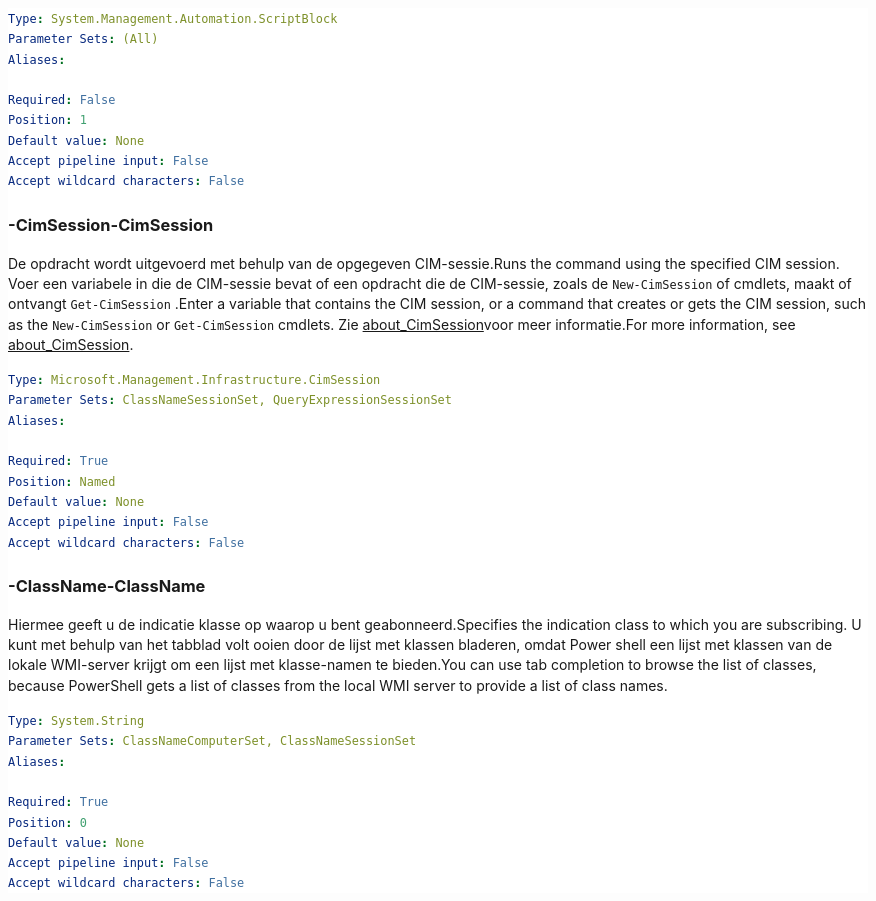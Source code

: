 ```yaml
Type: System.Management.Automation.ScriptBlock
Parameter Sets: (All)
Aliases:

Required: False
Position: 1
Default value: None
Accept pipeline input: False
Accept wildcard characters: False
```

### <span data-ttu-id="69967-138">-CimSession</span><span class="sxs-lookup"><span data-stu-id="69967-138">-CimSession</span></span>

<span data-ttu-id="69967-139">De opdracht wordt uitgevoerd met behulp van de opgegeven CIM-sessie.</span><span class="sxs-lookup"><span data-stu-id="69967-139">Runs the command using the specified CIM session.</span></span> <span data-ttu-id="69967-140">Voer een variabele in die de CIM-sessie bevat of een opdracht die de CIM-sessie, zoals de `New-CimSession` of cmdlets, maakt of ontvangt `Get-CimSession` .</span><span class="sxs-lookup"><span data-stu-id="69967-140">Enter a variable that contains the CIM session, or a command that creates or gets the CIM session, such as the `New-CimSession` or `Get-CimSession` cmdlets.</span></span> <span data-ttu-id="69967-141">Zie [about_CimSession](../Microsoft.PowerShell.Core/About/about_CimSession.md)voor meer informatie.</span><span class="sxs-lookup"><span data-stu-id="69967-141">For more information, see [about_CimSession](../Microsoft.PowerShell.Core/About/about_CimSession.md).</span></span>

```yaml
Type: Microsoft.Management.Infrastructure.CimSession
Parameter Sets: ClassNameSessionSet, QueryExpressionSessionSet
Aliases:

Required: True
Position: Named
Default value: None
Accept pipeline input: False
Accept wildcard characters: False
```

### <span data-ttu-id="69967-142">-ClassName</span><span class="sxs-lookup"><span data-stu-id="69967-142">-ClassName</span></span>

<span data-ttu-id="69967-143">Hiermee geeft u de indicatie klasse op waarop u bent geabonneerd.</span><span class="sxs-lookup"><span data-stu-id="69967-143">Specifies the indication class to which you are subscribing.</span></span> <span data-ttu-id="69967-144">U kunt met behulp van het tabblad volt ooien door de lijst met klassen bladeren, omdat Power shell een lijst met klassen van de lokale WMI-server krijgt om een lijst met klasse-namen te bieden.</span><span class="sxs-lookup"><span data-stu-id="69967-144">You can use tab completion to browse the list of classes, because PowerShell gets a list of classes from the local WMI server to provide a list of class names.</span></span>

```yaml
Type: System.String
Parameter Sets: ClassNameComputerSet, ClassNameSessionSet
Aliases:

Required: True
Position: 0
Default value: None
Accept pipeline input: False
Accept wildcard characters: False
```
